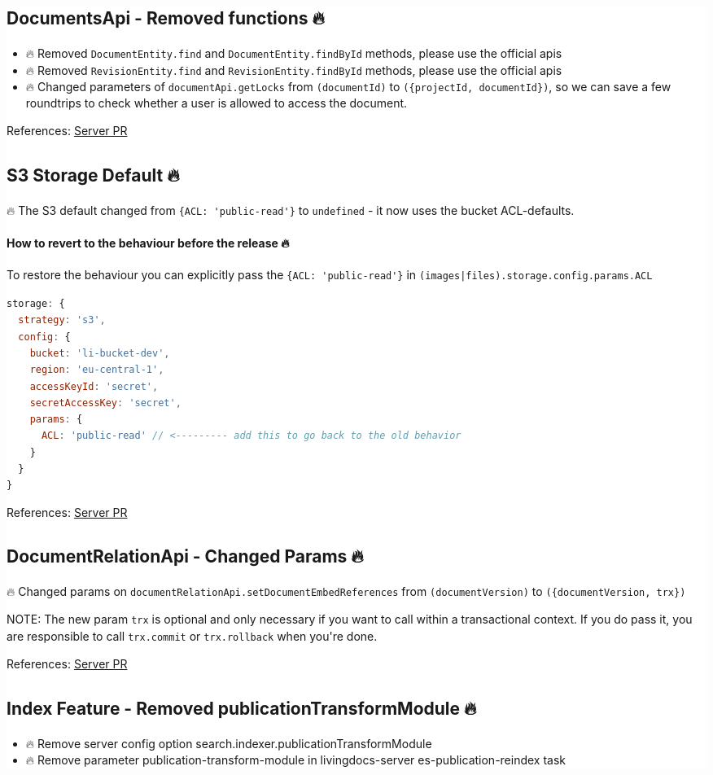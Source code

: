 ## DocumentsApi - Removed functions :fire:

- :fire: Removed `DocumentEntity.find` and `DocumentEntity.findById` methods, please use the official apis
- :fire: Removed `RevisionEntity.find` and `RevisionEntity.findById` methods, please use the official apis
- :fire: Changed parameters of `documentApi.getLocks` from `(documentId)` to `({projectId, documentId})`, so we can save a few roundtrips to check whether a user is allowed to access the document.

References: [Server PR](https://github.com/livingdocsIO/livingdocs-server/pull/3237)

## S3 Storage Default :fire:

:fire: The S3 default changed from `{ACL: 'public-read'}` to `undefined` - it now uses the bucket ACL-defaults.

#### How to revert to the behaviour before the release :fire:
To restore the behaviour you can explicitly pass the `{ACL: 'public-read'}` in `(images|files).storage.config.params.ACL`

```js
storage: {
  strategy: 's3',
  config: {
    bucket: 'li-bucket-dev',
    region: 'eu-central-1',
    accessKeyId: 'secret',
    secretAccessKey: 'secret',
    params: {
      ACL: 'public-read' // <--------- add this to go back to the old behavior
    }
  }
}
```

References: [Server PR](https://github.com/livingdocsIO/livingdocs-server/pull/3262)

## DocumentRelationApi - Changed Params :fire:

🔥 Changed params on `documentRelationApi.setDocumentEmbedReferences` from `(documentVersion)` to `({documentVersion, trx})`

NOTE: The new param `trx` is optional and only necessary if you want to call within a transactional context. If you do pass it, you are responsible to call `trx.commit` or `trx.rollback` when you're done.

References: [Server PR](https://github.com/livingdocsIO/livingdocs-server/pull/3259)

## Index Feature - Removed publicationTransformModule :fire:

- 🔥 Remove server config option search.indexer.publicationTransformModule
- 🔥 Remove parameter publication-transform-module in livingdocs-server es-publication-reindex task
